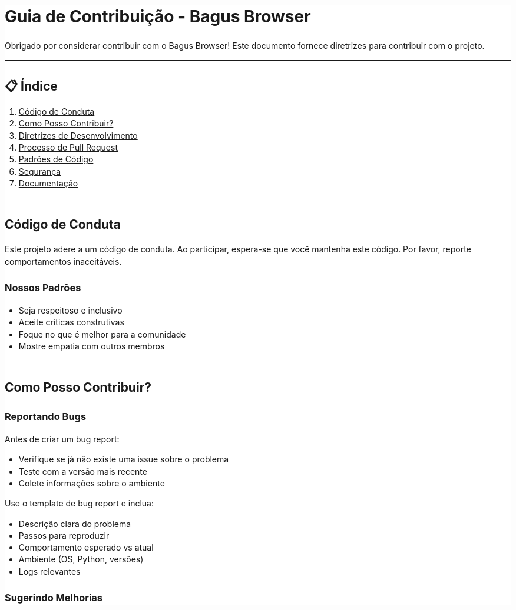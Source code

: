 # Guia de Contribuição - Bagus Browser

Obrigado por considerar contribuir com o Bagus Browser! Este documento fornece diretrizes para contribuir com o projeto.

---

## 📋 Índice

1. [Código de Conduta](#código-de-conduta)
2. [Como Posso Contribuir?](#como-posso-contribuir)
3. [Diretrizes de Desenvolvimento](#diretrizes-de-desenvolvimento)
4. [Processo de Pull Request](#processo-de-pull-request)
5. [Padrões de Código](#padrões-de-código)
6. [Segurança](#segurança)
7. [Documentação](#documentação)

---

## Código de Conduta

Este projeto adere a um código de conduta. Ao participar, espera-se que você mantenha este código. Por favor, reporte comportamentos inaceitáveis.

### Nossos Padrões

- Seja respeitoso e inclusivo
- Aceite críticas construtivas
- Foque no que é melhor para a comunidade
- Mostre empatia com outros membros

---

## Como Posso Contribuir?

### Reportando Bugs

Antes de criar um bug report:
- Verifique se já não existe uma issue sobre o problema
- Teste com a versão mais recente
- Colete informações sobre o ambiente

Use o template de bug report e inclua:
- Descrição clara do problema
- Passos para reproduzir
- Comportamento esperado vs atual
- Ambiente (OS, Python, versões)
- Logs relevantes

### Sugerindo Melhorias

